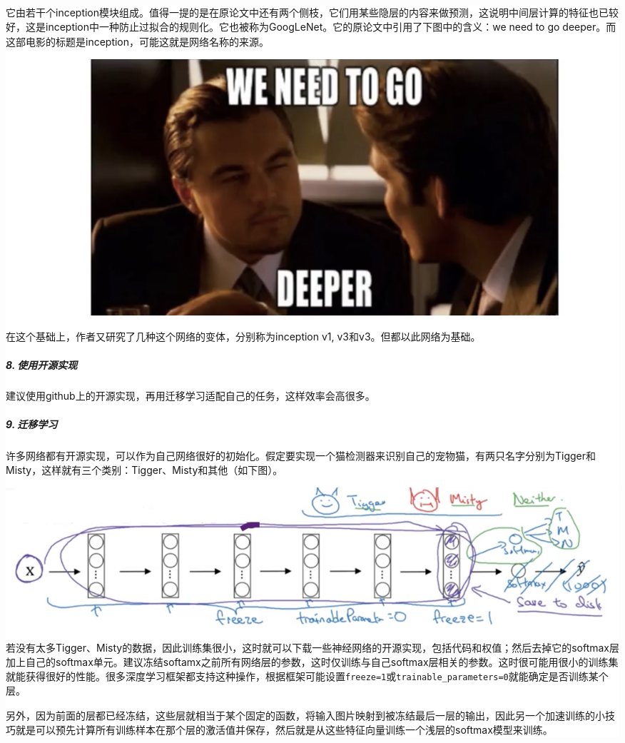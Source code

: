 它由若干个inception模块组成。值得一提的是在原论文中还有两个侧枝，它们用某些隐层的内容来做预测，这说明中间层计算的特征也已较好，这是inception中一种防止过拟合的规则化。它也被称为GoogLeNet。它的原论文中引用了下图中的含义：we need to go deeper。而这部电影的标题是inception，可能这就是网络名称的来源。

<img src="figures/C4W2_14.png" />

在这个基础上，作者又研究了几种这个网络的变体，分别称为inception v1, v3和v3。但都以此网络为基础。



##### 8. 使用开源实现

建议使用github上的开源实现，再用迁移学习适配自己的任务，这样效率会高很多。



##### 9. 迁移学习

许多网络都有开源实现，可以作为自己网络很好的初始化。假定要实现一个猫检测器来识别自己的宠物猫，有两只名字分别为Tigger和Misty，这样就有三个类别：Tigger、Misty和其他（如下图）。

<img src="figures/C4W2_15.png" />

若没有太多Tigger、Misty的数据，因此训练集很小，这时就可以下载一些神经网络的开源实现，包括代码和权值；然后去掉它的softmax层加上自己的softmax单元。建议冻结softamx之前所有网络层的参数，这时仅训练与自己softmax层相关的参数。这时很可能用很小的训练集就能获得很好的性能。很多深度学习框架都支持这种操作，根据框架可能设置`freeze=1`或`trainable_parameters=0`就能确定是否训练某个层。

另外，因为前面的层都已经冻结，这些层就相当于某个固定的函数，将输入图片映射到被冻结最后一层的输出，因此另一个加速训练的小技巧就是可以预先计算所有训练样本在那个层的激活值并保存，然后就是从这些特征向量训练一个浅层的softmax模型来训练。
